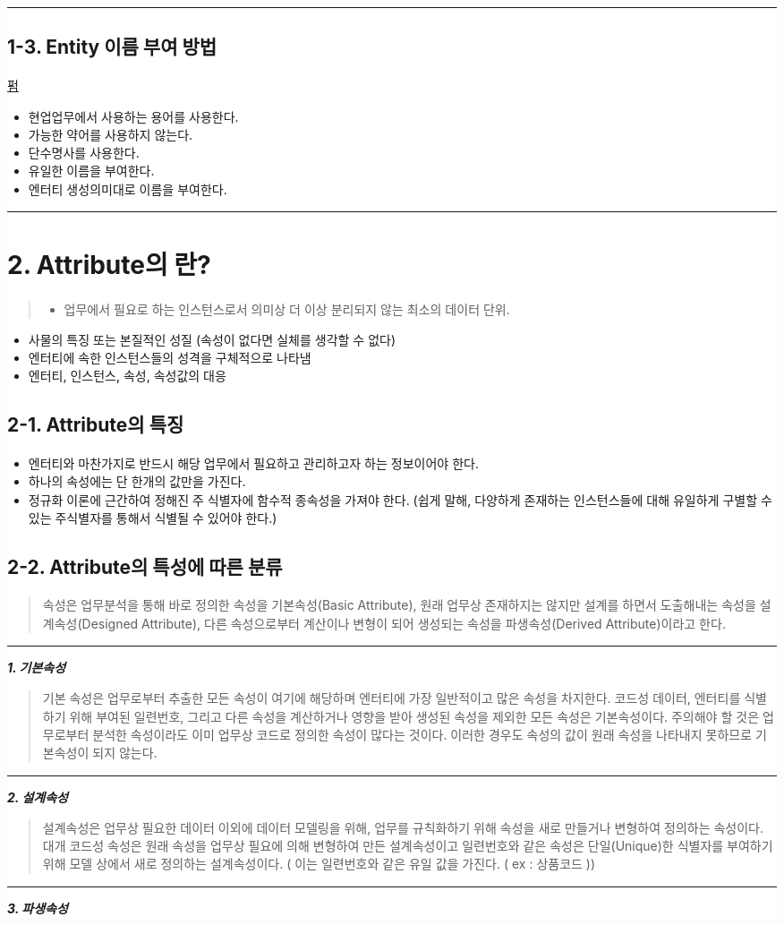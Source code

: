 
---
## 1-3. Entity 이름 부여 방법
[펌](https://velog.io/@libra303/SQLD%EC%97%94%ED%84%B0%ED%8B%B0%EC%9D%B8%EC%8A%A4%ED%84%B4%EC%8A%A4%EC%86%8D%EC%84%B1#2%EC%9D%B8%EC%8A%A4%ED%84%B4%EC%8A%A4instance)
> 
- 현업업무에서 사용하는 용어를 사용한다.
- 가능한 약어를 사용하지 않는다.
- 단수명사를 사용한다.
- 유일한 이름을 부여한다.
- 엔터티 생성의미대로 이름을 부여한다.

---
# 2. Attribute의 란?

>- 업무에서 필요로 하는 인스턴스로서 의미상 더 이상 분리되지 않는 최소의 데이터 단위.
- 사물의 특징 또는 본질적인 성질 (속성이 없다면 실체를 생각할 수 없다)
- 엔터티에 속한 인스턴스들의 성격을 구체적으로 나타냄
- 엔터티, 인스턴스, 속성, 속성값의 대응 


## 2-1. Attribute의 특징
> 
- 엔터티와 마찬가지로 반드시 해당 업무에서 필요하고 관리하고자 하는 정보이어야 한다.
- 하나의 속성에는 단 한개의 값만을 가진다.
- 정규화 이론에 근간하여 정해진 주 식별자에 함수적 종속성을 가져야 한다.
(쉽게 말해, 다양하게 존재하는 인스턴스들에 대해 유일하게 구별할 수 있는 주식별자를 통해서 식별될 수 있어야 한다.)

## 2-2. Attribute의 특성에 따른 분류 


>속성은 업무분석을 통해 바로 정의한 속성을 기본속성(Basic Attribute), 원래 업무상 존재하지는 않지만 설계를 하면서 도출해내는 속성을 설계속성(Designed Attribute), 다른 속성으로부터 계산이나 변형이 되어 생성되는 속성을 파생속성(Derived Attribute)이라고 한다.

---
***1. 기본속성***

>기본 속성은 업무로부터 추출한 모든 속성이 여기에 해당하며 엔터티에 가장 일반적이고 많은 속성을 차지한다. 코드성 데이터, 엔터티를 식별하기 위해 부여된 일련번호, 그리고 다른 속성을 계산하거나 영향을 받아 생성된 속성을 제외한 모든 속성은 기본속성이다. 주의해야 할 것은 업무로부터 분석한 속성이라도 이미 업무상 코드로 정의한 속성이 많다는 것이다. 이러한 경우도 속성의 값이 원래 속성을 나타내지 못하므로 기본속성이 되지 않는다.

---

***2. 설계속성***

>설계속성은 업무상 필요한 데이터 이외에 데이터 모델링을 위해, 업무를 규칙화하기 위해 속성을 새로 만들거나 변형하여 정의하는 속성이다. 대개 코드성 속성은 원래 속성을 업무상 필요에 의해 변형하여 만든 설계속성이고 일련번호와 같은 속성은 단일(Unique)한 식별자를 부여하기 위해 모델 상에서 새로 정의하는 설계속성이다.
(  이는 일련번호와 같은 유일 값을 가진다. ( ex : 상품코드 ))

---
***3. 파생속성***
